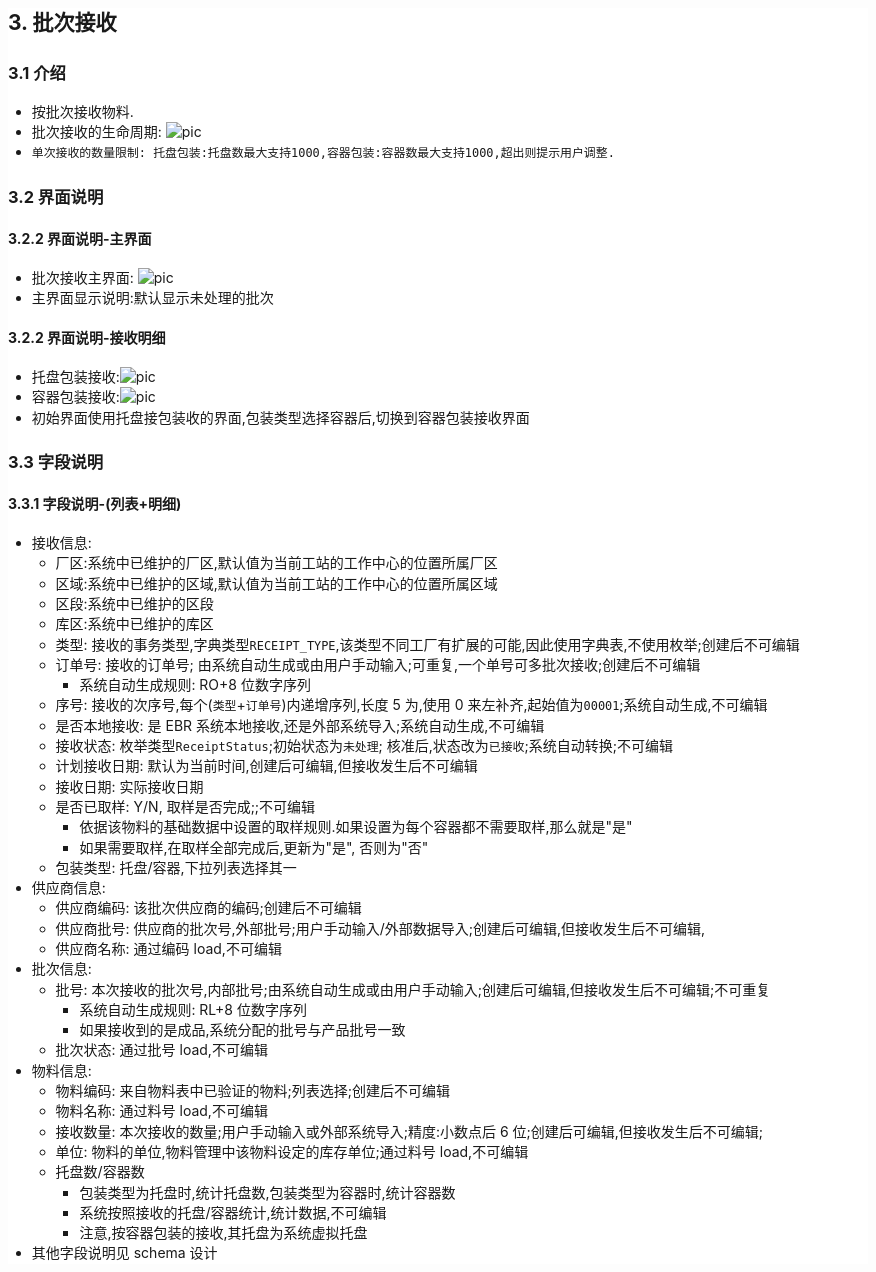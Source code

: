 ## 3. 批次接收

### 3.1 介绍

- 按批次接收物料.
- 批次接收的生命周期: ![pic](/pics/批次_接料生命周期.png)
- `单次接收的数量限制: 托盘包装:托盘数最大支持1000,容器包装:容器数最大支持1000,超出则提示用户调整.`

### 3.2 界面说明

#### 3.2.2 界面说明-主界面

- 批次接收主界面: ![pic](/pics/批次_批次接收.png)
- 主界面显示说明:默认显示未处理的批次

#### 3.2.2 界面说明-接收明细

- 托盘包装接收:![pic](/pics/批次_批次接收明细.png)
- 容器包装接收:![pic](/pics/批次_批次接收明细_容器.png)
- 初始界面使用托盘接包装收的界面,包装类型选择容器后,切换到容器包装接收界面

### 3.3 字段说明

#### 3.3.1 字段说明-(列表+明细)

- 接收信息:
  - 厂区:系统中已维护的厂区,默认值为当前工站的工作中心的位置所属厂区
  - 区域:系统中已维护的区域,默认值为当前工站的工作中心的位置所属区域
  - 区段:系统中已维护的区段
  - 库区:系统中已维护的库区
  - 类型: 接收的事务类型,字典类型`RECEIPT_TYPE`,该类型不同工厂有扩展的可能,因此使用字典表,不使用枚举;创建后不可编辑
  - 订单号: 接收的订单号; 由系统自动生成或由用户手动输入;可重复,一个单号可多批次接收;创建后不可编辑
    - 系统自动生成规则: RO+8 位数字序列
  - 序号: 接收的次序号,每个(`类型`+`订单号`)内递增序列,长度 5 为,使用 0 来左补齐,起始值为`00001`;系统自动生成,不可编辑
  - 是否本地接收: 是 EBR 系统本地接收,还是外部系统导入;系统自动生成,不可编辑
  - 接收状态: 枚举类型`ReceiptStatus`;初始状态为`未处理`; 核准后,状态改为`已接收`;系统自动转换;不可编辑
  - 计划接收日期: 默认为当前时间,创建后可编辑,但接收发生后不可编辑
  - 接收日期: 实际接收日期
  - 是否已取样: Y/N, 取样是否完成;;不可编辑
    - 依据该物料的基础数据中设置的取样规则.如果设置为每个容器都不需要取样,那么就是"是"
    - 如果需要取样,在取样全部完成后,更新为"是", 否则为"否"
  - 包装类型: 托盘/容器,下拉列表选择其一
- 供应商信息:
  - 供应商编码: 该批次供应商的编码;创建后不可编辑
  - 供应商批号: 供应商的批次号,外部批号;用户手动输入/外部数据导入;创建后可编辑,但接收发生后不可编辑,
  - 供应商名称: 通过编码 load,不可编辑
- 批次信息:
  - 批号: 本次接收的批次号,内部批号;由系统自动生成或由用户手动输入;创建后可编辑,但接收发生后不可编辑;不可重复
    - 系统自动生成规则: RL+8 位数字序列
    - 如果接收到的是成品,系统分配的批号与产品批号一致
  - 批次状态: 通过批号 load,不可编辑
- 物料信息:
  - 物料编码: 来自物料表中已验证的物料;列表选择;创建后不可编辑
  - 物料名称: 通过料号 load,不可编辑
  - 接收数量: 本次接收的数量;用户手动输入或外部系统导入;精度:小数点后 6 位;创建后可编辑,但接收发生后不可编辑;
  - 单位: 物料的单位,物料管理中该物料设定的库存单位;通过料号 load,不可编辑
  - 托盘数/容器数
    - 包装类型为托盘时,统计托盘数,包装类型为容器时,统计容器数
    - 系统按照接收的托盘/容器统计,统计数据,不可编辑
    - 注意,按容器包装的接收,其托盘为系统虚拟托盘
- 其他字段说明见 schema 设计
